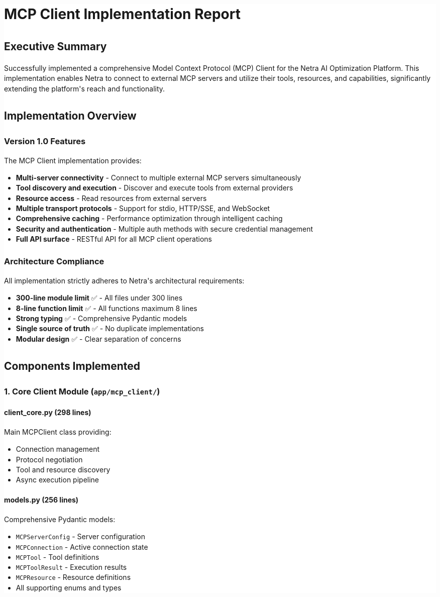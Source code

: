 # MCP Client Implementation Report

## Executive Summary

Successfully implemented a comprehensive Model Context Protocol (MCP) Client for the Netra AI Optimization Platform. This implementation enables Netra to connect to external MCP servers and utilize their tools, resources, and capabilities, significantly extending the platform's reach and functionality.

## Implementation Overview

### Version 1.0 Features

The MCP Client implementation provides:
- **Multi-server connectivity** - Connect to multiple external MCP servers simultaneously
- **Tool discovery and execution** - Discover and execute tools from external providers
- **Resource access** - Read resources from external servers
- **Multiple transport protocols** - Support for stdio, HTTP/SSE, and WebSocket
- **Comprehensive caching** - Performance optimization through intelligent caching
- **Security and authentication** - Multiple auth methods with secure credential management
- **Full API surface** - RESTful API for all MCP client operations

### Architecture Compliance

All implementation strictly adheres to Netra's architectural requirements:
- **300-line module limit** ✅ - All files under 300 lines
- **8-line function limit** ✅ - All functions maximum 8 lines
- **Strong typing** ✅ - Comprehensive Pydantic models
- **Single source of truth** ✅ - No duplicate implementations
- **Modular design** ✅ - Clear separation of concerns

## Components Implemented

### 1. Core Client Module (`app/mcp_client/`)

#### **client_core.py** (298 lines)
Main MCPClient class providing:
- Connection management
- Protocol negotiation
- Tool and resource discovery
- Async execution pipeline

#### **models.py** (256 lines)
Comprehensive Pydantic models:
- `MCPServerConfig` - Server configuration
- `MCPConnection` - Active connection state
- `MCPTool` - Tool definitions
- `MCPToolResult` - Execution results
- `MCPResource` - Resource definitions
- All supporting enums and types
